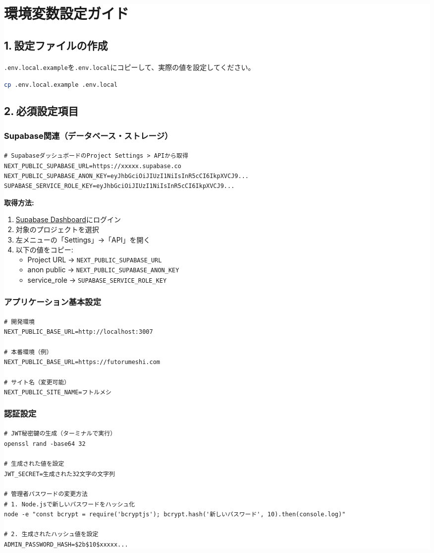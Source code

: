 # 環境変数設定ガイド

## 1. 設定ファイルの作成

`.env.local.example`を`.env.local`にコピーして、実際の値を設定してください。

```bash
cp .env.local.example .env.local
```

## 2. 必須設定項目

### Supabase関連（データベース・ストレージ）

```env
# SupabaseダッシュボードのProject Settings > APIから取得
NEXT_PUBLIC_SUPABASE_URL=https://xxxxx.supabase.co
NEXT_PUBLIC_SUPABASE_ANON_KEY=eyJhbGciOiJIUzI1NiIsInR5cCI6IkpXVCJ9...
SUPABASE_SERVICE_ROLE_KEY=eyJhbGciOiJIUzI1NiIsInR5cCI6IkpXVCJ9...
```

**取得方法:**
1. [Supabase Dashboard](https://app.supabase.com)にログイン
2. 対象のプロジェクトを選択
3. 左メニューの「Settings」→「API」を開く
4. 以下の値をコピー:
   - Project URL → `NEXT_PUBLIC_SUPABASE_URL`
   - anon public → `NEXT_PUBLIC_SUPABASE_ANON_KEY`
   - service_role → `SUPABASE_SERVICE_ROLE_KEY`

### アプリケーション基本設定

```env
# 開発環境
NEXT_PUBLIC_BASE_URL=http://localhost:3007

# 本番環境（例）
NEXT_PUBLIC_BASE_URL=https://futorumeshi.com

# サイト名（変更可能）
NEXT_PUBLIC_SITE_NAME=フトルメシ
```

### 認証設定

```env
# JWT秘密鍵の生成（ターミナルで実行）
openssl rand -base64 32

# 生成された値を設定
JWT_SECRET=生成された32文字の文字列

# 管理者パスワードの変更方法
# 1. Node.jsで新しいパスワードをハッシュ化
node -e "const bcrypt = require('bcryptjs'); bcrypt.hash('新しいパスワード', 10).then(console.log)"

# 2. 生成されたハッシュ値を設定
ADMIN_PASSWORD_HASH=$2b$10$xxxxx...
```

